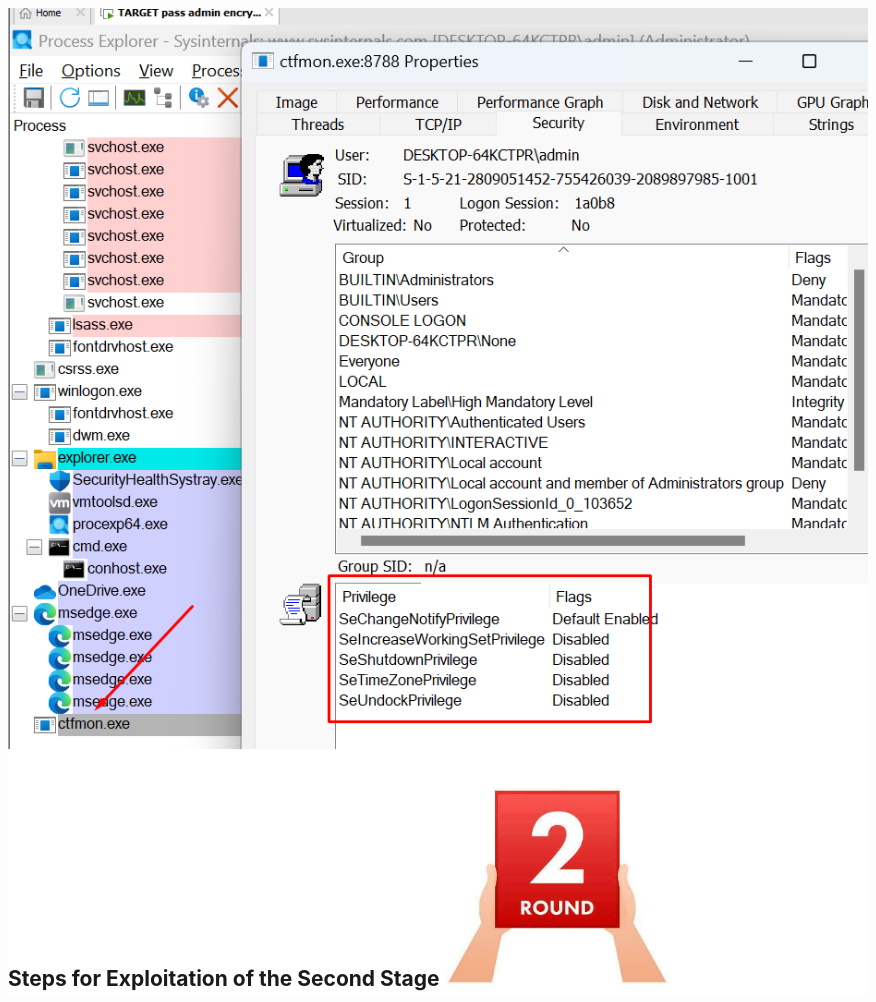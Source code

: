 ![](./media/image6.png)

## 

## Steps for Exploitation of the Second Stage ![A red square with white text and a number on it Description automatically generated](./media/image7.png)
